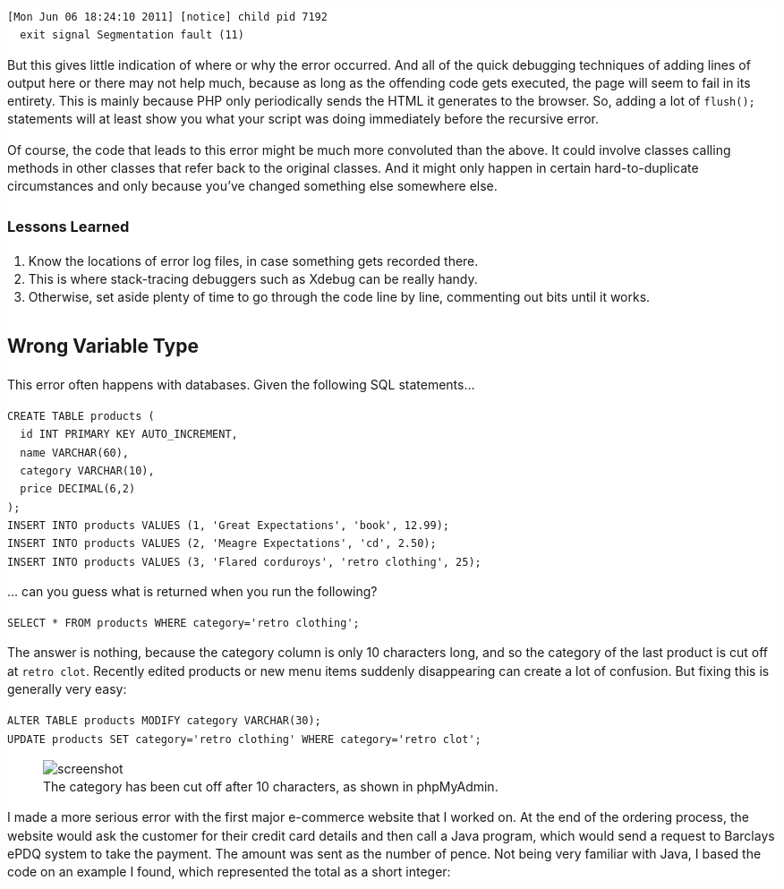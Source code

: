 <pre><code class="language-markup tmp-none">[Mon Jun 06 18:24:10 2011] [notice] child pid 7192
  exit signal Segmentation fault (11)</code></pre>

But this gives little indication of where or why the error occurred. And all of the quick debugging techniques of adding lines of output here or there may not help much, because as long as the offending code gets executed, the page will seem to fail in its entirety. This is mainly because PHP only periodically sends the HTML it generates to the browser. So, adding a lot of <code>flush();</code> statements will at least show you what your script was doing immediately before the recursive error.

Of course, the code that leads to this error might be much more convoluted than the above. It could involve classes calling methods in other classes that refer back to the original classes. And it might only happen in certain hard-to-duplicate circumstances and only because you’ve changed something else somewhere else.

### Lessons Learned

1.  Know the locations of error log files, in case something gets recorded there.
2.  This is where stack-tracing debuggers such as Xdebug can be really handy.
3.  Otherwise, set aside plenty of time to go through the code line by line, commenting out bits until it works.

## Wrong Variable Type

This error often happens with databases. Given the following SQL statements…

<pre><code class="language-php">CREATE TABLE products (
  id INT PRIMARY KEY AUTO_INCREMENT,
  name VARCHAR(60),
  category VARCHAR(10),
  price DECIMAL(6,2)
);
INSERT INTO products VALUES (1, 'Great Expectations', 'book', 12.99);
INSERT INTO products VALUES (2, 'Meagre Expectations', 'cd', 2.50);
INSERT INTO products VALUES (3, 'Flared corduroys', 'retro clothing', 25);</code></pre>

… can you guess what is returned when you run the following?

<pre><code class="language-php">SELECT * FROM products WHERE category='retro clothing';</code></pre>

The answer is nothing, because the category column is only 10 characters long, and so the category of the last product is cut off at <code>retro clot</code>. Recently edited products or new menu items suddenly disappearing can create a lot of confusion. But fixing this is generally very easy:

<pre><code class="language-php">ALTER TABLE products MODIFY category VARCHAR(30);
UPDATE products SET category='retro clothing' WHERE category='retro clot';</code></pre>

<figure><img loading="lazy" decoding="async"  loading="lazy" decoding="async" class="105366" title="Short database column error" src="https://archive.smashing.media/assets/344dbf88-fdf9-42bb-adb4-46f01eedd629/4294ebd3-c650-4ba1-b448-343caa0e4737/database-col-error.png" alt="screenshot" width="542" height="319" /><figcaption>The category has been cut off after 10 characters, as shown in phpMyAdmin.</figcaption></figure>

I made a more serious error with the first major e-commerce website that I worked on. At the end of the ordering process, the website would ask the customer for their credit card details and then call a Java program, which would send a request to Barclays ePDQ system to take the payment. The amount was sent as the number of pence. Not being very familiar with Java, I based the code on an example I found, which represented the total as a short integer:
